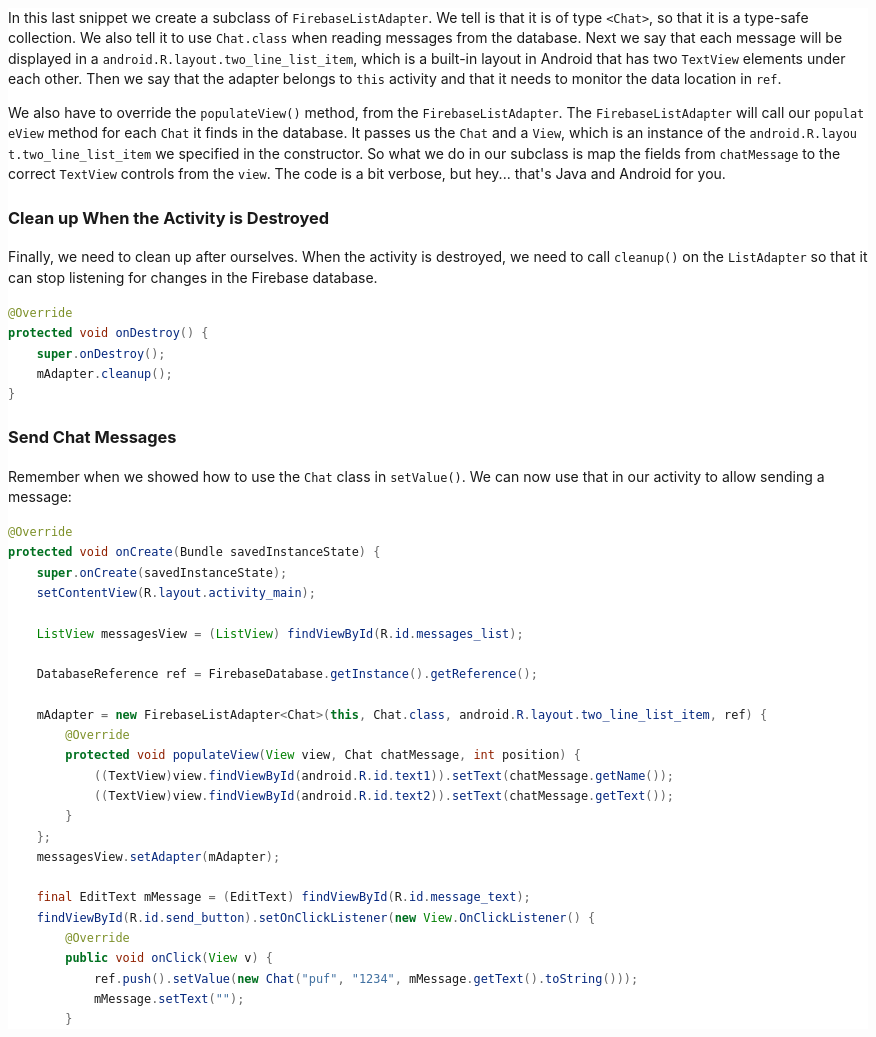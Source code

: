 In this last snippet we create a subclass of `FirebaseListAdapter`.
We tell is that it is of type `<Chat>`, so that it is a type-safe collection. We also tell it to use
`Chat.class` when reading messages from the database. Next we say that each message will be displayed in
a `android.R.layout.two_line_list_item`, which is a built-in layout in Android that has two `TextView` elements
under each other. Then we say that the adapter belongs to `this` activity and that it needs to monitor the
data location in `ref`.

We also have to override the `populateView()` method, from the `FirebaseListAdapter`. The
`FirebaseListAdapter` will call our `populateView` method for each `Chat` it finds in the database.
It passes us the `Chat` and a `View`, which is an instance of the `android.R.layout.two_line_list_item`
we specified in the constructor. So what we do in our subclass is map the fields from `chatMessage` to the
correct `TextView` controls from the `view`. The code is a bit verbose, but hey... that's Java and Android for you.

### Clean up When the Activity is Destroyed

Finally, we need to clean up after ourselves. When the activity is destroyed, we need to call `cleanup()`
on the `ListAdapter` so that it can stop listening for changes in the Firebase database.

```java
@Override
protected void onDestroy() {
    super.onDestroy();
    mAdapter.cleanup();
}
```

### Send Chat Messages

Remember when we showed how to use the `Chat` class in `setValue()`.
We can now use that in our activity to allow sending a message:

```java
@Override
protected void onCreate(Bundle savedInstanceState) {
    super.onCreate(savedInstanceState);
    setContentView(R.layout.activity_main);

    ListView messagesView = (ListView) findViewById(R.id.messages_list);

    DatabaseReference ref = FirebaseDatabase.getInstance().getReference();

    mAdapter = new FirebaseListAdapter<Chat>(this, Chat.class, android.R.layout.two_line_list_item, ref) {
        @Override
        protected void populateView(View view, Chat chatMessage, int position) {
            ((TextView)view.findViewById(android.R.id.text1)).setText(chatMessage.getName());
            ((TextView)view.findViewById(android.R.id.text2)).setText(chatMessage.getText());
        }
    };
    messagesView.setAdapter(mAdapter);

    final EditText mMessage = (EditText) findViewById(R.id.message_text);
    findViewById(R.id.send_button).setOnClickListener(new View.OnClickListener() {
        @Override
        public void onClick(View v) {
            ref.push().setValue(new Chat("puf", "1234", mMessage.getText().toString()));
            mMessage.setText("");
        }
```